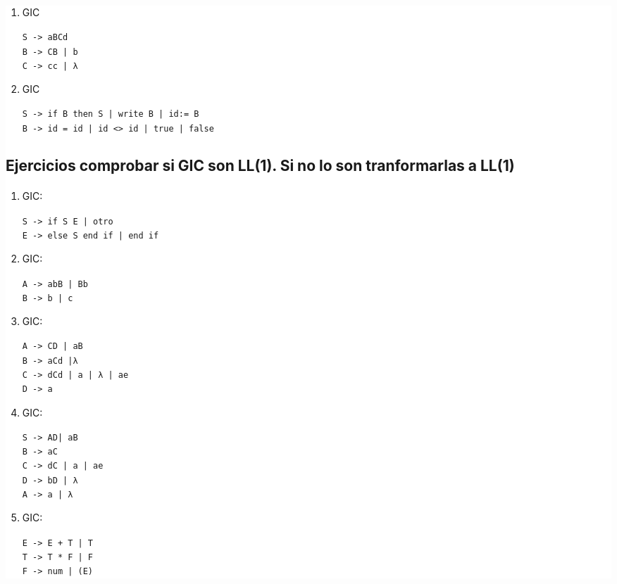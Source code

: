 1. GIC

    ```grammar
    S -> aBCd
    B -> CB | b
    C -> cc | λ
    ```

1. GIC

    ```grammar
    S -> if B then S | write B | id:= B
    B -> id = id | id <> id | true | false
    ```

## Ejercicios comprobar si GIC son LL(1). Si no lo son tranformarlas a LL(1)

1. GIC:

    ```grammar
    S -> if S E | otro
    E -> else S end if | end if
    ```

1. GIC:

    ```grammar
    A -> abB | Bb
    B -> b | c
    ```

1. GIC:

    ```grammar
    A -> CD | aB
    B -> aCd |λ
    C -> dCd | a | λ | ae
    D -> a
    ```

1. GIC:

    ```grammar
    S -> AD| aB
    B -> aC
    C -> dC | a | ae
    D -> bD | λ
    A -> a | λ
    ```

1. GIC:

    ```grammar
    E -> E + T | T
    T -> T * F | F
    F -> num | (E)
    ```

